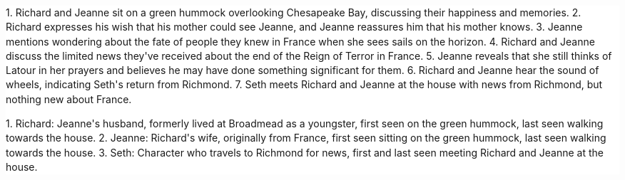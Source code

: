 <events>
1. Richard and Jeanne sit on a green hummock overlooking Chesapeake Bay, discussing their happiness and memories.
2. Richard expresses his wish that his mother could see Jeanne, and Jeanne reassures him that his mother knows.
3. Jeanne mentions wondering about the fate of people they knew in France when she sees sails on the horizon.
4. Richard and Jeanne discuss the limited news they've received about the end of the Reign of Terror in France.
5. Jeanne reveals that she still thinks of Latour in her prayers and believes he may have done something significant for them.
6. Richard and Jeanne hear the sound of wheels, indicating Seth's return from Richmond.
7. Seth meets Richard and Jeanne at the house with news from Richmond, but nothing new about France.
</events>

<characters>1. Richard: Jeanne's husband, formerly lived at Broadmead as a youngster, first seen on the green hummock, last seen walking towards the house.
2. Jeanne: Richard's wife, originally from France, first seen sitting on the green hummock, last seen walking towards the house.
3. Seth: Character who travels to Richmond for news, first and last seen meeting Richard and Jeanne at the house.</characters>